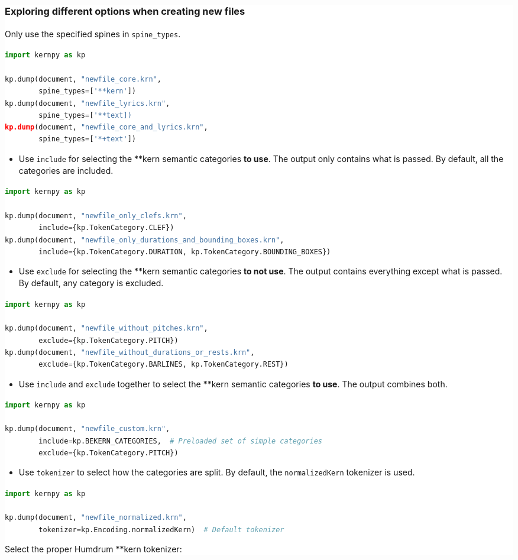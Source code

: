 ### Exploring different options when creating new files

Only use the specified spines in `spine_types`.
```python
import kernpy as kp

kp.dump(document, "newfile_core.krn",
        spine_types=['**kern'])
kp.dump(document, "newfile_lyrics.krn",
        spine_types=['**text])
kp.dump(document, "newfile_core_and_lyrics.krn",
        spine_types=['*+text'])
```

- Use `include` for selecting the **kern semantic categories **to use**. The output only contains what is passed. By default, all the categories are included.
```python
import kernpy as kp

kp.dump(document, "newfile_only_clefs.krn",
        include={kp.TokenCategory.CLEF})
kp.dump(document, "newfile_only_durations_and_bounding_boxes.krn",
        include={kp.TokenCategory.DURATION, kp.TokenCategory.BOUNDING_BOXES})
```
- Use `exclude` for selecting the **kern semantic categories **to not use**. The output contains everything except what is passed. By default, any category is excluded.
```python
import kernpy as kp

kp.dump(document, "newfile_without_pitches.krn",
        exclude={kp.TokenCategory.PITCH})
kp.dump(document, "newfile_without_durations_or_rests.krn",
        exclude={kp.TokenCategory.BARLINES, kp.TokenCategory.REST})
```
- Use `include` and `exclude` together to select the **kern semantic categories **to use**. The output combines both.
```python
import kernpy as kp

kp.dump(document, "newfile_custom.krn",
        include=kp.BEKERN_CATEGORIES,  # Preloaded set of simple categories
        exclude={kp.TokenCategory.PITCH})
```

- Use `tokenizer` to select how the categories are split. By default, the `normalizedKern` tokenizer is used.

```python
import kernpy as kp

kp.dump(document, "newfile_normalized.krn",
        tokenizer=kp.Encoding.normalizedKern)  # Default tokenizer
```
Select the proper Humdrum **kern tokenizer:
